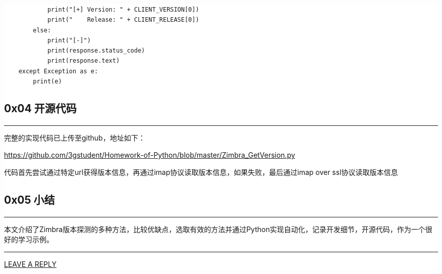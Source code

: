 ```
            print("[+] Version: " + CLIENT_VERSION[0])
            print("    Release: " + CLIENT_RELEASE[0])    
        else:
            print("[-]")
            print(response.status_code)
            print(response.text)
    except Exception as e: 
        print(e)
```

## 0x04 开源代码
---

完整的实现代码已上传至github，地址如下：

https://github.com/3gstudent/Homework-of-Python/blob/master/Zimbra_GetVersion.py

代码首先尝试通过特定url获得版本信息，再通过imap协议读取版本信息，如果失败，最后通过imap over ssl协议读取版本信息

## 0x05 小结
---

本文介绍了Zimbra版本探测的多种方法，比较优缺点，选取有效的方法并通过Python实现自动化，记录开发细节，开源代码，作为一个很好的学习示例。


---


[LEAVE A REPLY](https://github.com/3gstudent/feedback/issues/new)

